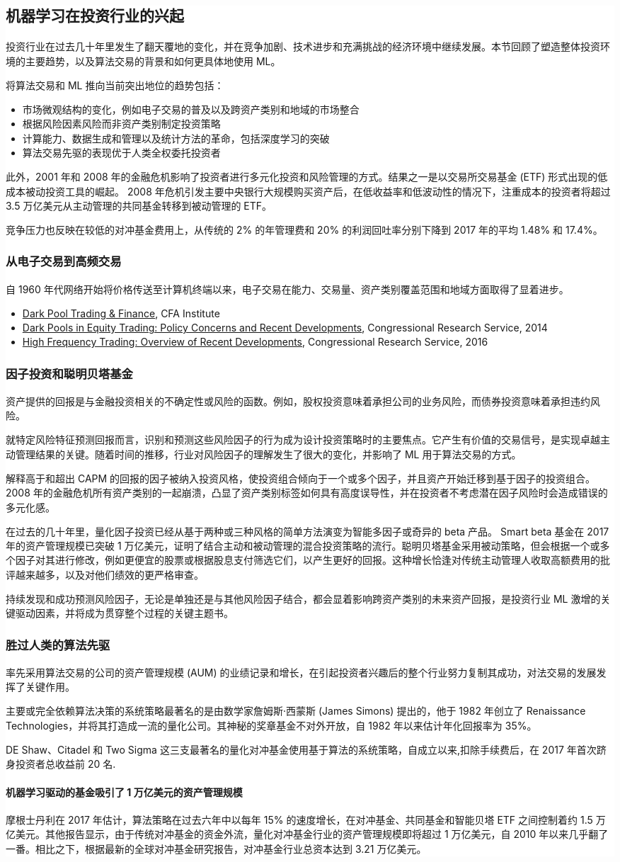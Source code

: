 ## 机器学习在投资行业的兴起

投资行业在过去几十年里发生了翻天覆地的变化，并在竞争加剧、技术进步和充满挑战的经济环境中继续发展。本节回顾了塑造整体投资环境的主要趋势，以及算法交易的背景和如何更具体地使用 ML。

将算法交易和 ML 推向当前突出地位的趋势包括：
- 市场微观结构的变化，例如电子交易的普及以及跨资产类别和地域的市场整合
- 根据风险因素风险而非资产类别制定投资策略
- 计算能力、数据生成和管理以及统计方法的革命，包括深度学习的突破
- 算法交易先驱的表现优于人类全权委托投资者

此外，2001 年和 2008 年的金融危机影响了投资者进行多元化投资和风险管理的方式。结果之一是以交易所交易基金 (ETF) 形式出现的低成本被动投资工具的崛起。 2008 年危机引发主要中央银行大规模购买资产后，在低收益率和低波动性的情况下，注重成本的投资者将超过 3.5 万亿美元从主动管理的共同基金转移到被动管理的 ETF。

竞争压力也反映在较低的对冲基金费用上，从传统的 2% 的年管理费和 20% 的利润回吐率分别下降到 2017 年的平均 1.48% 和 17.4%。

### 从电子交易到高频交易

自 1960 年代网络开始将价格传送至计算机终端以来，电子交易在能力、交易量、资产类别覆盖范围和地域方面取得了显着进步。

- [Dark Pool Trading & Finance](https://www.cfainstitute.org/en/advocacy/issues/dark-pools), CFA Institute
- [Dark Pools in Equity Trading: Policy Concerns and Recent Developments](https://crsreports.congress.gov/product/pdf/R/R43739), Congressional Research Service, 2014
- [High Frequency Trading: Overview of Recent Developments](https://fas.org/sgp/crs/misc/R44443.pdf), Congressional Research Service, 2016

### 因子投资和聪明贝塔基金

资产提供的回报是与金融投资相关的不确定性或风险的函数。例如，股权投资意味着承担公司的业务风险，而债券投资意味着承担违约风险。

就特定风险特征预测回报而言，识别和预测这些风险因子的行为成为设计投资策略时的主要焦点。它产生有价值的交易信号，是实现卓越主动管理结果的关键。随着时间的推移，行业对风险因子的理解发生了很大的变化，并影响了 ML 用于算法交易的方式。

解释高于和超出 CAPM 的回报的因子被纳入投资风格，使投资组合倾向于一个或多个因子，并且资产开始迁移到基于因子的投资组合。 2008 年的金融危机所有资产类别的一起崩溃，凸显了资产类别标签如何具有高度误导性，并在投资者不考虑潜在因子风险时会造成错误的多元化感。

在过去的几十年里，量化因子投资已经从基于两种或三种风格的简单方法演变为智能多因子或奇异的 beta 产品。 Smart beta 基金在 2017 年的资产管理规模已突破 1 万亿美元，证明了结合主动和被动管理的混合投资策略的流行。聪明贝塔基金采用被动策略，但会根据一个或多个因子对其进行修改，例如更便宜的股票或根据股息支付筛选它们，以产生更好的回报。这种增长恰逢对传统主动管理人收取高额费用的批评越来越多，以及对他们绩效的更严格审查。

持续发现和成功预测风险因子，无论是单独还是与其他风险因子结合，都会显着影响跨资产类别的未来资产回报，是投资行业 ML 激增的关键驱动因素，并将成为贯穿整个过程的关键主题书。

### 胜过人类的算法先驱

率先采用算法交易的公司的资产管理规模 (AUM) 的业绩记录和增长，在引起投资者兴趣后的整个行业努力复制其成功，对法交易的发展发挥了关键作用。

主要或完全依赖算法决策的系统策略最著名的是由数学家詹姆斯·西蒙斯 (James Simons) 提出的，他于 1982 年创立了 Renaissance Technologies，并将其打造成一流的量化公司。其神秘的奖章基金不对外开放，自 1982 年以来估计年化回报率为 35%。

DE Shaw、Citadel 和 Two Sigma 这三支最著名的量化对冲基金使用基于算法的系统策略，自成立以来,扣除手续费后，在 2017 年首次跻身投资者总收益前 20 名.

#### 机器学习驱动的基金吸引了 1 万亿美元的资产管理规模

摩根士丹利在 2017 年估计，算法策略在过去六年中以每年 15% 的速度增长，在对冲基金、共同基金和智能贝塔 ETF 之间控制着约 1.5 万亿美元。其他报告显示，由于传统对冲基金的资金外流，量化对冲基金行业的资产管理规模即将超过 1 万亿美元，自 2010 年以来几乎翻了一番。相比之下，根据最新的全球对冲基金研究报告，对冲基金行业总资本达到 3.21 万亿美元。
